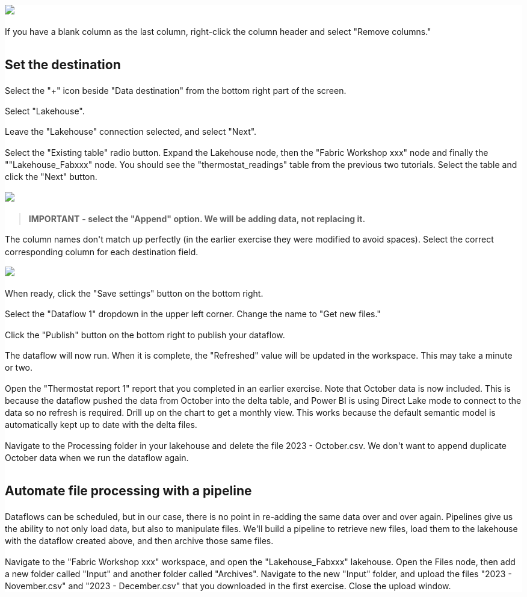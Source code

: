 ![](assets/20240319_144237_image.png)

If you have a blank column as the last column, right-click the column header and select "Remove columns."

## Set the destination

Select the "+" icon beside "Data destination" from the bottom right part of the screen.

Select "Lakehouse".

Leave the "Lakehouse" connection selected, and select "Next".

Select the "Existing table" radio button. Expand the Lakehouse node, then the "Fabric Workshop xxx" node and finally the ""Lakehouse_Fabxxx" node. You should see the "thermostat_readings" table from the previous two tutorials. Select the table and click the "Next" button.

![](assets/20240319_144813_image.png)

> **IMPORTANT** **- select the "Append" option. We will be adding data, not replacing it.**

The column names don't match up perfectly (in the earlier exercise they were modified to avoid spaces). Select the correct corresponding column for each destination field.

![](assets/03_Incremental_dataflowAppend.png)

When ready, click the "Save settings" button on the bottom right.

Select the "Dataflow 1" dropdown in the upper left corner. Change the name to "Get new files."

Click the "Publish" button on the bottom right to publish your dataflow.

The dataflow will now run. When it is complete, the "Refreshed" value will be updated in the workspace. This may take a minute or two.

Open the "Thermostat report 1" report that you completed in an earlier exercise. Note that October data is now included. This is because the dataflow pushed the data from October into the delta table, and Power BI is using Direct Lake mode to connect to the data so no refresh is required. Drill up on the chart to get a monthly view. This works because the default semantic model is automatically kept up to date with the delta files.

Navigate to the Processing folder in your lakehouse and delete the file 2023 - October.csv. We don't want to append duplicate October data when we run the dataflow again.

## Automate file processing with a pipeline

Dataflows can be scheduled, but in our case, there is no point in re-adding the same data over and over again. Pipelines give us the ability to not only load data, but also to manipulate files. We'll build a pipeline to retrieve new files, load them to the lakehouse with the dataflow created above, and then archive those same files.

Navigate to the "Fabric Workshop xxx" workspace, and open the "Lakehouse_Fabxxx" lakehouse. Open the Files node, then add a new folder called "Input" and another folder called "Archives". Navigate to the new "Input" folder, and upload the files "2023 - November.csv" and "2023 - December.csv" that you downloaded in the first exercise. Close the upload window.
